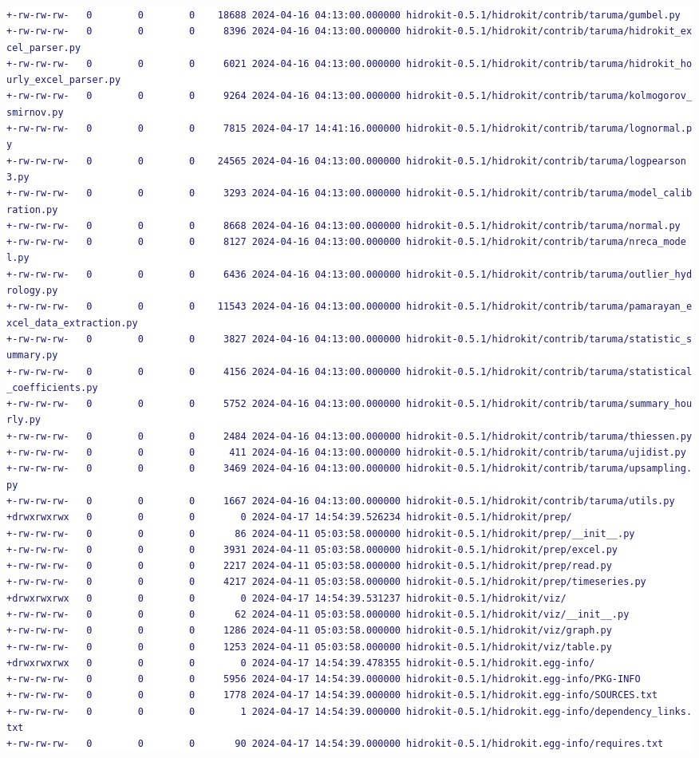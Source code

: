 ```diff
+-rw-rw-rw-   0        0        0    18688 2024-04-16 04:13:00.000000 hidrokit-0.5.1/hidrokit/contrib/taruma/gumbel.py
+-rw-rw-rw-   0        0        0     8396 2024-04-16 04:13:00.000000 hidrokit-0.5.1/hidrokit/contrib/taruma/hidrokit_excel_parser.py
+-rw-rw-rw-   0        0        0     6021 2024-04-16 04:13:00.000000 hidrokit-0.5.1/hidrokit/contrib/taruma/hidrokit_hourly_excel_parser.py
+-rw-rw-rw-   0        0        0     9264 2024-04-16 04:13:00.000000 hidrokit-0.5.1/hidrokit/contrib/taruma/kolmogorov_smirnov.py
+-rw-rw-rw-   0        0        0     7815 2024-04-17 14:41:16.000000 hidrokit-0.5.1/hidrokit/contrib/taruma/lognormal.py
+-rw-rw-rw-   0        0        0    24565 2024-04-16 04:13:00.000000 hidrokit-0.5.1/hidrokit/contrib/taruma/logpearson3.py
+-rw-rw-rw-   0        0        0     3293 2024-04-16 04:13:00.000000 hidrokit-0.5.1/hidrokit/contrib/taruma/model_calibration.py
+-rw-rw-rw-   0        0        0     8668 2024-04-16 04:13:00.000000 hidrokit-0.5.1/hidrokit/contrib/taruma/normal.py
+-rw-rw-rw-   0        0        0     8127 2024-04-16 04:13:00.000000 hidrokit-0.5.1/hidrokit/contrib/taruma/nreca_model.py
+-rw-rw-rw-   0        0        0     6436 2024-04-16 04:13:00.000000 hidrokit-0.5.1/hidrokit/contrib/taruma/outlier_hydrology.py
+-rw-rw-rw-   0        0        0    11543 2024-04-16 04:13:00.000000 hidrokit-0.5.1/hidrokit/contrib/taruma/pamarayan_excel_data_extraction.py
+-rw-rw-rw-   0        0        0     3827 2024-04-16 04:13:00.000000 hidrokit-0.5.1/hidrokit/contrib/taruma/statistic_summary.py
+-rw-rw-rw-   0        0        0     4156 2024-04-16 04:13:00.000000 hidrokit-0.5.1/hidrokit/contrib/taruma/statistical_coefficients.py
+-rw-rw-rw-   0        0        0     5752 2024-04-16 04:13:00.000000 hidrokit-0.5.1/hidrokit/contrib/taruma/summary_hourly.py
+-rw-rw-rw-   0        0        0     2484 2024-04-16 04:13:00.000000 hidrokit-0.5.1/hidrokit/contrib/taruma/thiessen.py
+-rw-rw-rw-   0        0        0      411 2024-04-16 04:13:00.000000 hidrokit-0.5.1/hidrokit/contrib/taruma/ujidist.py
+-rw-rw-rw-   0        0        0     3469 2024-04-16 04:13:00.000000 hidrokit-0.5.1/hidrokit/contrib/taruma/upsampling.py
+-rw-rw-rw-   0        0        0     1667 2024-04-16 04:13:00.000000 hidrokit-0.5.1/hidrokit/contrib/taruma/utils.py
+drwxrwxrwx   0        0        0        0 2024-04-17 14:54:39.526234 hidrokit-0.5.1/hidrokit/prep/
+-rw-rw-rw-   0        0        0       86 2024-04-11 05:03:58.000000 hidrokit-0.5.1/hidrokit/prep/__init__.py
+-rw-rw-rw-   0        0        0     3931 2024-04-11 05:03:58.000000 hidrokit-0.5.1/hidrokit/prep/excel.py
+-rw-rw-rw-   0        0        0     2217 2024-04-11 05:03:58.000000 hidrokit-0.5.1/hidrokit/prep/read.py
+-rw-rw-rw-   0        0        0     4217 2024-04-11 05:03:58.000000 hidrokit-0.5.1/hidrokit/prep/timeseries.py
+drwxrwxrwx   0        0        0        0 2024-04-17 14:54:39.531237 hidrokit-0.5.1/hidrokit/viz/
+-rw-rw-rw-   0        0        0       62 2024-04-11 05:03:58.000000 hidrokit-0.5.1/hidrokit/viz/__init__.py
+-rw-rw-rw-   0        0        0     1286 2024-04-11 05:03:58.000000 hidrokit-0.5.1/hidrokit/viz/graph.py
+-rw-rw-rw-   0        0        0     1253 2024-04-11 05:03:58.000000 hidrokit-0.5.1/hidrokit/viz/table.py
+drwxrwxrwx   0        0        0        0 2024-04-17 14:54:39.478355 hidrokit-0.5.1/hidrokit.egg-info/
+-rw-rw-rw-   0        0        0     5956 2024-04-17 14:54:39.000000 hidrokit-0.5.1/hidrokit.egg-info/PKG-INFO
+-rw-rw-rw-   0        0        0     1778 2024-04-17 14:54:39.000000 hidrokit-0.5.1/hidrokit.egg-info/SOURCES.txt
+-rw-rw-rw-   0        0        0        1 2024-04-17 14:54:39.000000 hidrokit-0.5.1/hidrokit.egg-info/dependency_links.txt
+-rw-rw-rw-   0        0        0       90 2024-04-17 14:54:39.000000 hidrokit-0.5.1/hidrokit.egg-info/requires.txt
```